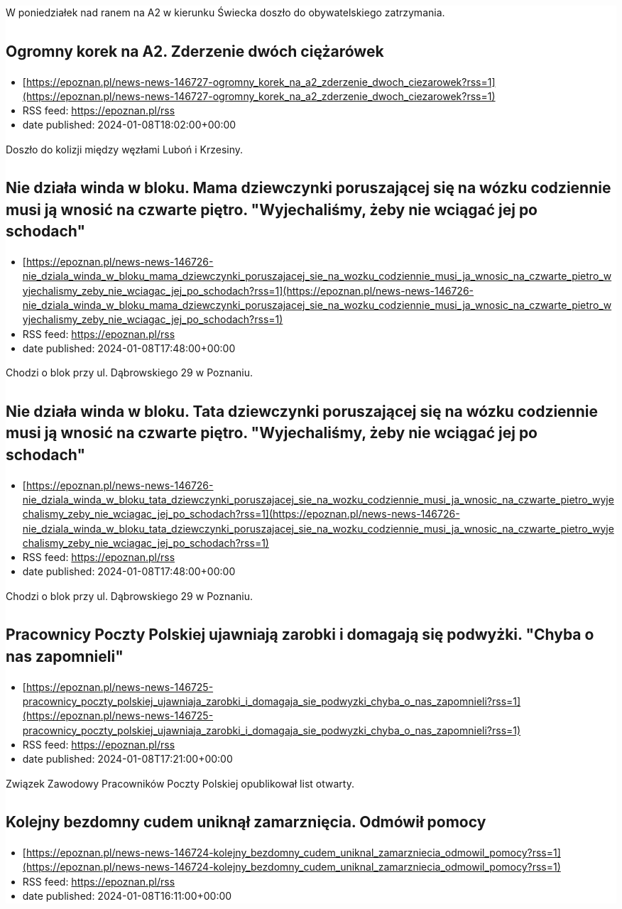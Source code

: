 W poniedziałek nad ranem na A2 w kierunku Świecka doszło do obywatelskiego zatrzymania.

## Ogromny korek na A2. Zderzenie dwóch ciężarówek
 - [https://epoznan.pl/news-news-146727-ogromny_korek_na_a2_zderzenie_dwoch_ciezarowek?rss=1](https://epoznan.pl/news-news-146727-ogromny_korek_na_a2_zderzenie_dwoch_ciezarowek?rss=1)
 - RSS feed: https://epoznan.pl/rss
 - date published: 2024-01-08T18:02:00+00:00

Doszło do kolizji między węzłami Luboń i Krzesiny.

## Nie działa winda w bloku. Mama dziewczynki poruszającej się na wózku codziennie musi ją wnosić na czwarte piętro. &quot;Wyjechaliśmy, żeby nie wciągać jej po schodach&quot;
 - [https://epoznan.pl/news-news-146726-nie_dziala_winda_w_bloku_mama_dziewczynki_poruszajacej_sie_na_wozku_codziennie_musi_ja_wnosic_na_czwarte_pietro_wyjechalismy_zeby_nie_wciagac_jej_po_schodach?rss=1](https://epoznan.pl/news-news-146726-nie_dziala_winda_w_bloku_mama_dziewczynki_poruszajacej_sie_na_wozku_codziennie_musi_ja_wnosic_na_czwarte_pietro_wyjechalismy_zeby_nie_wciagac_jej_po_schodach?rss=1)
 - RSS feed: https://epoznan.pl/rss
 - date published: 2024-01-08T17:48:00+00:00

Chodzi o blok przy ul. Dąbrowskiego 29 w Poznaniu.

## Nie działa winda w bloku. Tata dziewczynki poruszającej się na wózku codziennie musi ją wnosić na czwarte piętro. &quot;Wyjechaliśmy, żeby nie wciągać jej po schodach&quot;
 - [https://epoznan.pl/news-news-146726-nie_dziala_winda_w_bloku_tata_dziewczynki_poruszajacej_sie_na_wozku_codziennie_musi_ja_wnosic_na_czwarte_pietro_wyjechalismy_zeby_nie_wciagac_jej_po_schodach?rss=1](https://epoznan.pl/news-news-146726-nie_dziala_winda_w_bloku_tata_dziewczynki_poruszajacej_sie_na_wozku_codziennie_musi_ja_wnosic_na_czwarte_pietro_wyjechalismy_zeby_nie_wciagac_jej_po_schodach?rss=1)
 - RSS feed: https://epoznan.pl/rss
 - date published: 2024-01-08T17:48:00+00:00

Chodzi o blok przy ul. Dąbrowskiego 29 w Poznaniu.

## Pracownicy Poczty Polskiej ujawniają zarobki i domagają się podwyżki. &quot;Chyba o nas zapomnieli&quot;
 - [https://epoznan.pl/news-news-146725-pracownicy_poczty_polskiej_ujawniaja_zarobki_i_domagaja_sie_podwyzki_chyba_o_nas_zapomnieli?rss=1](https://epoznan.pl/news-news-146725-pracownicy_poczty_polskiej_ujawniaja_zarobki_i_domagaja_sie_podwyzki_chyba_o_nas_zapomnieli?rss=1)
 - RSS feed: https://epoznan.pl/rss
 - date published: 2024-01-08T17:21:00+00:00

Związek Zawodowy Pracowników Poczty Polskiej opublikował list otwarty.

## Kolejny bezdomny cudem uniknął zamarznięcia. Odmówił pomocy
 - [https://epoznan.pl/news-news-146724-kolejny_bezdomny_cudem_uniknal_zamarzniecia_odmowil_pomocy?rss=1](https://epoznan.pl/news-news-146724-kolejny_bezdomny_cudem_uniknal_zamarzniecia_odmowil_pomocy?rss=1)
 - RSS feed: https://epoznan.pl/rss
 - date published: 2024-01-08T16:11:00+00:00
